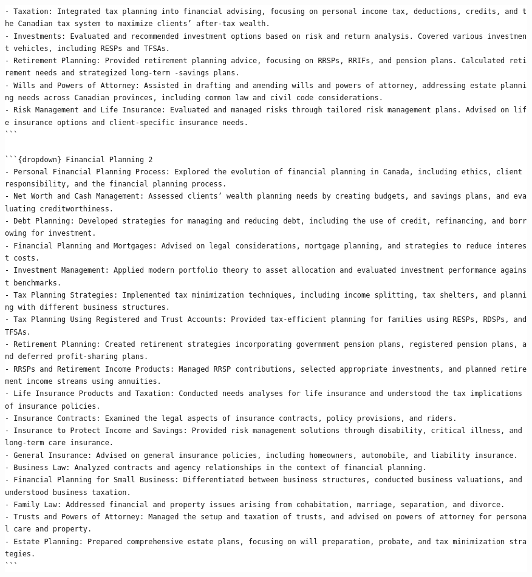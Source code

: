 ````{dropdown}  Financial Planning 1 & 2, Canadian Securities Institute, 2013-2014
- Taxation: Integrated tax planning into financial advising, focusing on personal income tax, deductions, credits, and the Canadian tax system to maximize clients’ after-tax wealth.
- Investments: Evaluated and recommended investment options based on risk and return analysis. Covered various investment vehicles, including RESPs and TFSAs.
- Retirement Planning: Provided retirement planning advice, focusing on RRSPs, RRIFs, and pension plans. Calculated retirement needs and strategized long-term -savings plans.
- Wills and Powers of Attorney: Assisted in drafting and amending wills and powers of attorney, addressing estate planning needs across Canadian provinces, including common law and civil code considerations.
- Risk Management and Life Insurance: Evaluated and managed risks through tailored risk management plans. Advised on life insurance options and client-specific insurance needs.
```

```{dropdown} Financial Planning 2
- Personal Financial Planning Process: Explored the evolution of financial planning in Canada, including ethics, client responsibility, and the financial planning process.
- Net Worth and Cash Management: Assessed clients’ wealth planning needs by creating budgets, and savings plans, and evaluating creditworthiness.
- Debt Planning: Developed strategies for managing and reducing debt, including the use of credit, refinancing, and borrowing for investment.
- Financial Planning and Mortgages: Advised on legal considerations, mortgage planning, and strategies to reduce interest costs.
- Investment Management: Applied modern portfolio theory to asset allocation and evaluated investment performance against benchmarks.
- Tax Planning Strategies: Implemented tax minimization techniques, including income splitting, tax shelters, and planning with different business structures.
- Tax Planning Using Registered and Trust Accounts: Provided tax-efficient planning for families using RESPs, RDSPs, and TFSAs.
- Retirement Planning: Created retirement strategies incorporating government pension plans, registered pension plans, and deferred profit-sharing plans.
- RRSPs and Retirement Income Products: Managed RRSP contributions, selected appropriate investments, and planned retirement income streams using annuities.
- Life Insurance Products and Taxation: Conducted needs analyses for life insurance and understood the tax implications of insurance policies.
- Insurance Contracts: Examined the legal aspects of insurance contracts, policy provisions, and riders.
- Insurance to Protect Income and Savings: Provided risk management solutions through disability, critical illness, and long-term care insurance.
- General Insurance: Advised on general insurance policies, including homeowners, automobile, and liability insurance.
- Business Law: Analyzed contracts and agency relationships in the context of financial planning.
- Financial Planning for Small Business: Differentiated between business structures, conducted business valuations, and understood business taxation.
- Family Law: Addressed financial and property issues arising from cohabitation, marriage, separation, and divorce.
- Trusts and Powers of Attorney: Managed the setup and taxation of trusts, and advised on powers of attorney for personal care and property.
- Estate Planning: Prepared comprehensive estate plans, focusing on will preparation, probate, and tax minimization strategies.
```

````

